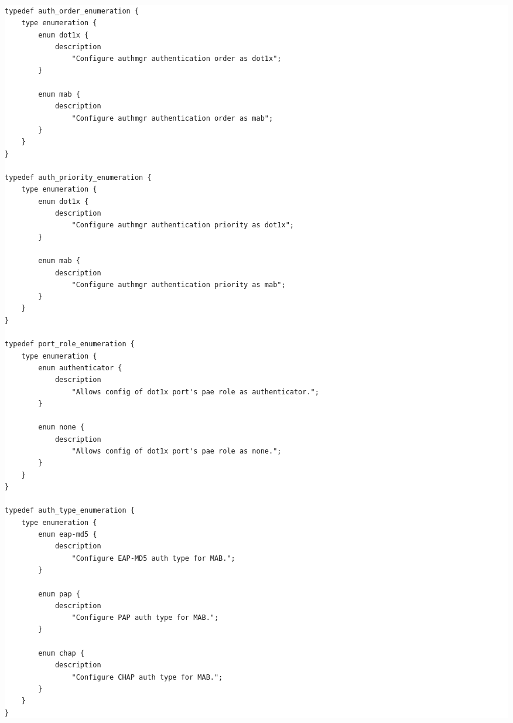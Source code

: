     typedef auth_order_enumeration {
        type enumeration {
            enum dot1x {
                description
                    "Configure authmgr authentication order as dot1x";
            }

            enum mab {
                description
                    "Configure authmgr authentication order as mab";
            }
        }
    }

    typedef auth_priority_enumeration {
        type enumeration {
            enum dot1x {
                description
                    "Configure authmgr authentication priority as dot1x";
            }

            enum mab {
                description
                    "Configure authmgr authentication priority as mab";
            }
        }
    }

    typedef port_role_enumeration {
        type enumeration {
            enum authenticator {
                description
                    "Allows config of dot1x port's pae role as authenticator.";
            }

            enum none {
                description
                    "Allows config of dot1x port's pae role as none.";
            }
        }
    }

    typedef auth_type_enumeration {
        type enumeration {
            enum eap-md5 {
                description
                    "Configure EAP-MD5 auth type for MAB.";
            }

            enum pap {
                description
                    "Configure PAP auth type for MAB.";
            }

            enum chap {
                description
                    "Configure CHAP auth type for MAB.";
            }
        }
    }
